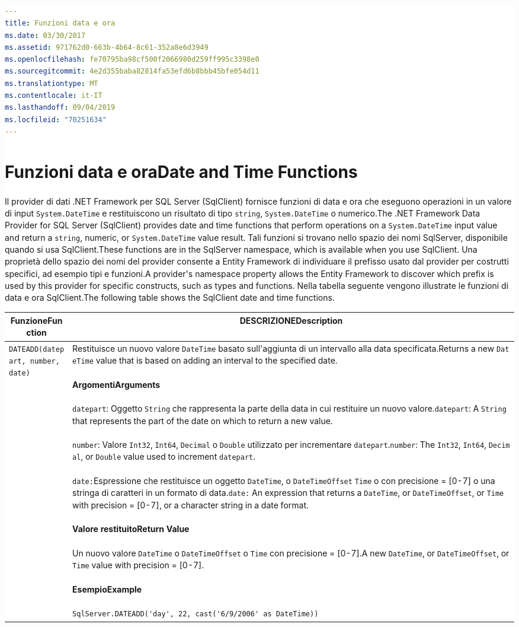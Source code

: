 ```yaml
---
title: Funzioni data e ora
ms.date: 03/30/2017
ms.assetid: 971762d0-663b-4b64-8c61-352a8e6d3949
ms.openlocfilehash: fe70795ba98cf500f2066980d259ff995c3398e0
ms.sourcegitcommit: 4e2d355baba82814fa53efd6b8bbb45bfe054d11
ms.translationtype: MT
ms.contentlocale: it-IT
ms.lasthandoff: 09/04/2019
ms.locfileid: "70251634"
---
```

# <a name="date-and-time-functions"></a><span data-ttu-id="440e7-102">Funzioni data e ora</span><span class="sxs-lookup"><span data-stu-id="440e7-102">Date and Time Functions</span></span>
<span data-ttu-id="440e7-103">Il provider di dati .NET Framework per SQL Server (SqlClient) fornisce funzioni di data e ora che eseguono operazioni in un valore di input `System.DateTime` e restituiscono un risultato di tipo `string`, `System.DateTime` o numerico.</span><span class="sxs-lookup"><span data-stu-id="440e7-103">The .NET Framework Data Provider for SQL Server (SqlClient) provides date and time functions that perform operations on a `System.DateTime` input value and return a `string`, numeric, or `System.DateTime` value result.</span></span> <span data-ttu-id="440e7-104">Tali funzioni si trovano nello spazio dei nomi SqlServer, disponibile quando si usa SqlClient.</span><span class="sxs-lookup"><span data-stu-id="440e7-104">These functions are in the SqlServer namespace, which is available when you use SqlClient.</span></span> <span data-ttu-id="440e7-105">Una proprietà dello spazio dei nomi del provider consente a Entity Framework di individuare il prefisso usato dal provider per costrutti specifici, ad esempio tipi e funzioni.</span><span class="sxs-lookup"><span data-stu-id="440e7-105">A provider's namespace property allows the Entity Framework to discover which prefix is used by this provider for specific constructs, such as types and functions.</span></span> <span data-ttu-id="440e7-106">Nella tabella seguente vengono illustrate le funzioni di data e ora SqlClient.</span><span class="sxs-lookup"><span data-stu-id="440e7-106">The following table shows the SqlClient date and time functions.</span></span>  
  
|<span data-ttu-id="440e7-107">Funzione</span><span class="sxs-lookup"><span data-stu-id="440e7-107">Function</span></span>|<span data-ttu-id="440e7-108">DESCRIZIONE</span><span class="sxs-lookup"><span data-stu-id="440e7-108">Description</span></span>|  
|--------------|-----------------|  
|`DATEADD(datepart, number, date)`|<span data-ttu-id="440e7-109">Restituisce un nuovo valore `DateTime` basato sull'aggiunta di un intervallo alla data specificata.</span><span class="sxs-lookup"><span data-stu-id="440e7-109">Returns a new `DateTime` value that is based on adding an interval to the specified date.</span></span><br /><br /> <span data-ttu-id="440e7-110">**Argomenti**</span><span class="sxs-lookup"><span data-stu-id="440e7-110">**Arguments**</span></span><br /><br /> <span data-ttu-id="440e7-111">`datepart`: Oggetto `String` che rappresenta la parte della data in cui restituire un nuovo valore.</span><span class="sxs-lookup"><span data-stu-id="440e7-111">`datepart`: A `String` that represents the part of the date on which to return a new value.</span></span><br /><br /> <span data-ttu-id="440e7-112">`number`: Valore `Int32`, `Int64`, `Decimal` o `Double` utilizzato per incrementare `datepart`.</span><span class="sxs-lookup"><span data-stu-id="440e7-112">`number`: The `Int32`, `Int64`, `Decimal`, or `Double` value used to increment `datepart`.</span></span><br /><br /> <span data-ttu-id="440e7-113">`date:`Espressione che restituisce un oggetto `DateTime`, o `DateTimeOffset` `Time` o con precisione = [0-7] o una stringa di caratteri in un formato di data.</span><span class="sxs-lookup"><span data-stu-id="440e7-113">`date:` An expression that returns a `DateTime`, or `DateTimeOffset`, or `Time` with precision = [0-7], or a character string in a date format.</span></span><br /><br /> <span data-ttu-id="440e7-114">**Valore restituito**</span><span class="sxs-lookup"><span data-stu-id="440e7-114">**Return Value**</span></span><br /><br /> <span data-ttu-id="440e7-115">Un nuovo valore `DateTime` o `DateTimeOffset` o `Time` con precisione = [0-7].</span><span class="sxs-lookup"><span data-stu-id="440e7-115">A new `DateTime`, or `DateTimeOffset`, or `Time` value with precision = [0-7].</span></span><br /><br /> <span data-ttu-id="440e7-116">**Esempio**</span><span class="sxs-lookup"><span data-stu-id="440e7-116">**Example**</span></span><br /><br /> `SqlServer.DATEADD('day', 22, cast('6/9/2006' as DateTime))`|  